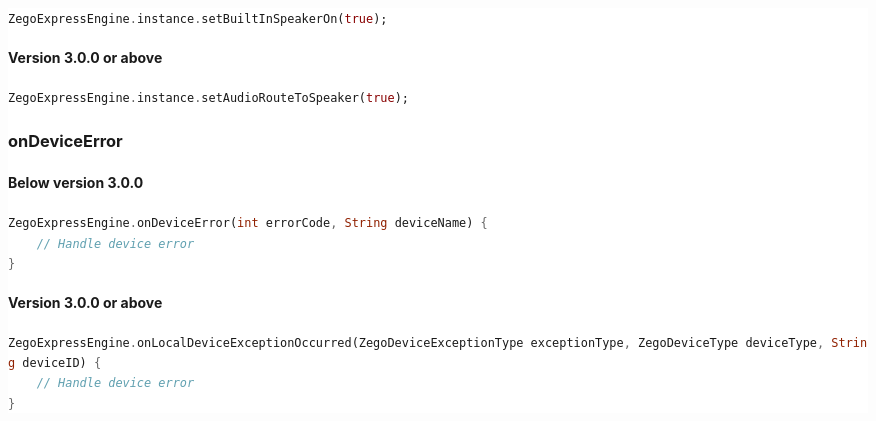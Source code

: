 ```dart
ZegoExpressEngine.instance.setBuiltInSpeakerOn(true);
```

#### Version 3.0.0 or above

```dart
ZegoExpressEngine.instance.setAudioRouteToSpeaker(true);
```

### onDeviceError

#### Below version 3.0.0 

```dart
ZegoExpressEngine.onDeviceError(int errorCode, String deviceName) {
    // Handle device error
}
```

#### Version 3.0.0 or above

```dart
ZegoExpressEngine.onLocalDeviceExceptionOccurred(ZegoDeviceExceptionType exceptionType, ZegoDeviceType deviceType, String deviceID) {
    // Handle device error
}
```